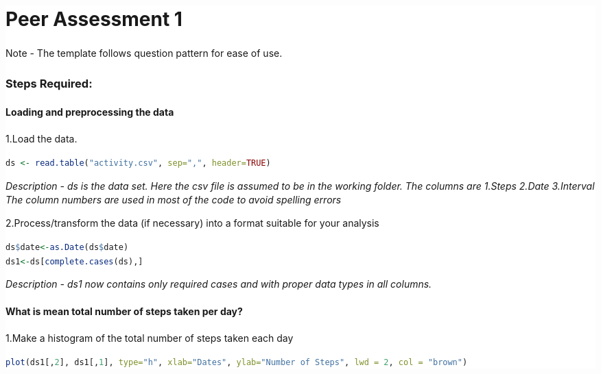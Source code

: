 Peer Assessment 1
========================================================

Note - The template follows question pattern for ease of use.

### Steps Required:


#### Loading and preprocessing the data



1.Load the data.


```r
ds <- read.table("activity.csv", sep=",", header=TRUE)
```

*Description - ds is the data set. Here the csv file is assumed to be in the working folder. The columns are
1.Steps
2.Date
3.Interval
The column numbers are used in most of the code to avoid spelling errors*



2.Process/transform the data (if necessary) into a format suitable for your analysis


```r
ds$date<-as.Date(ds$date)
ds1<-ds[complete.cases(ds),]
```

*Description - ds1 now contains only required cases and with proper data types in all columns.*



#### What is mean total number of steps taken per day?



1.Make a histogram of the total number of steps taken each day


```r
plot(ds1[,2], ds1[,1], type="h", xlab="Dates", ylab="Number of Steps", lwd = 2, col = "brown")
```
